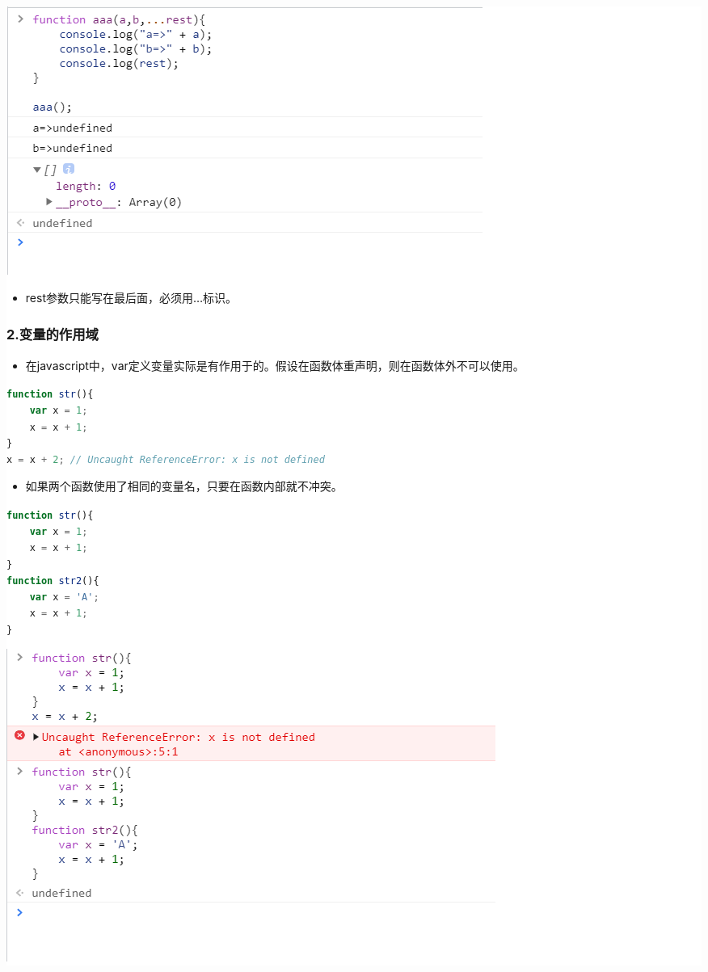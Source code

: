 ![image-20210709094322917](assets/image-20210709094322917.png)

- rest参数只能写在最后面，必须用…标识。

### 2.变量的作用域

- 在javascript中，var定义变量实际是有作用于的。假设在函数体重声明，则在函数体外不可以使用。

```js
function str(){
	var x = 1;
    x = x + 1;
}
x = x + 2; // Uncaught ReferenceError: x is not defined
```

- 如果两个函数使用了相同的变量名，只要在函数内部就不冲突。

```js
function str(){
	var x = 1;
    x = x + 1;
}
function str2(){
	var x = 'A';
    x = x + 1;
}
```

![image-20210709095131822](assets/image-20210709095131822.png)